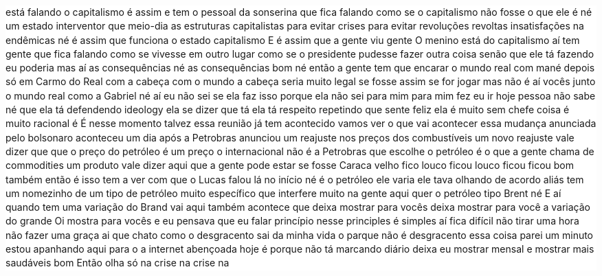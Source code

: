 está falando o capitalismo é assim e tem
o pessoal da sonserina que fica falando
como se o capitalismo não fosse o que
ele é né um estado interventor que
meio-dia as estruturas capitalistas para
evitar crises para evitar revoluções
revoltas insatisfações na endêmicas né é
assim que funciona o estado capitalismo
E é assim que a gente viu gente O menino
está do capitalismo aí tem gente que
fica falando como se vivesse em outro
lugar como se o presidente pudesse fazer
outra coisa senão que ele tá fazendo
eu poderia mas aí as consequências né as
consequências
bom né então a gente tem que encarar o
mundo real com mané depois só em Carmo
do Real com a cabeça com o mundo a
cabeça seria muito legal se fosse assim
se for jogar mas não é aí vocês junto o
mundo real como a Gabriel né aí eu não
sei se ela faz isso porque ela não sei
para mim para mim fez eu ir hoje pessoa
não sabe né que ela tá defendendo
ideology ela se dizer que tá ela tá
respeito repetindo que sente feliz ela é
muito sem chefe coisa é muito racional é
É nesse momento talvez essa reunião já
tem acontecido vamos ver o que vai
acontecer essa mudança anunciada pelo
bolsonaro aconteceu um dia após a
Petrobras anunciou um reajuste nos
preços dos combustíveis um novo reajuste
vale dizer que que o preço do petróleo é
um preço o internacional não é a
Petrobras que escolhe o petróleo é o que
a gente chama de commodities um produto
vale dizer aqui que a gente pode estar
se fosse Caraca velho fico louco ficou
louco ficou ficou bom também então é
isso tem a ver com que o Lucas falou lá
no início né é o petróleo ele varia ele
tava olhando de acordo aliás tem um
nomezinho de um tipo de petróleo muito
específico que interfere muito na gente
aqui quer o petróleo tipo Brent né E aí
quando tem uma variação do Brand vai
aqui também acontece que deixa mostrar
para vocês deixa mostrar para você
a variação do grande
Oi mostra para vocês
e eu pensava que eu falar princípio
nesse principles é simples aí fica
difícil não tirar uma hora não fazer uma
graça ai que chato como o desgracento
sai da minha vida
o parque não é desgracento essa coisa
parei um minuto estou apanhando aqui
para o
a internet abençoada hoje
é porque não tá marcando diário deixa eu
mostrar mensal
e mostrar mais saudáveis
bom Então olha só na crise na crise na